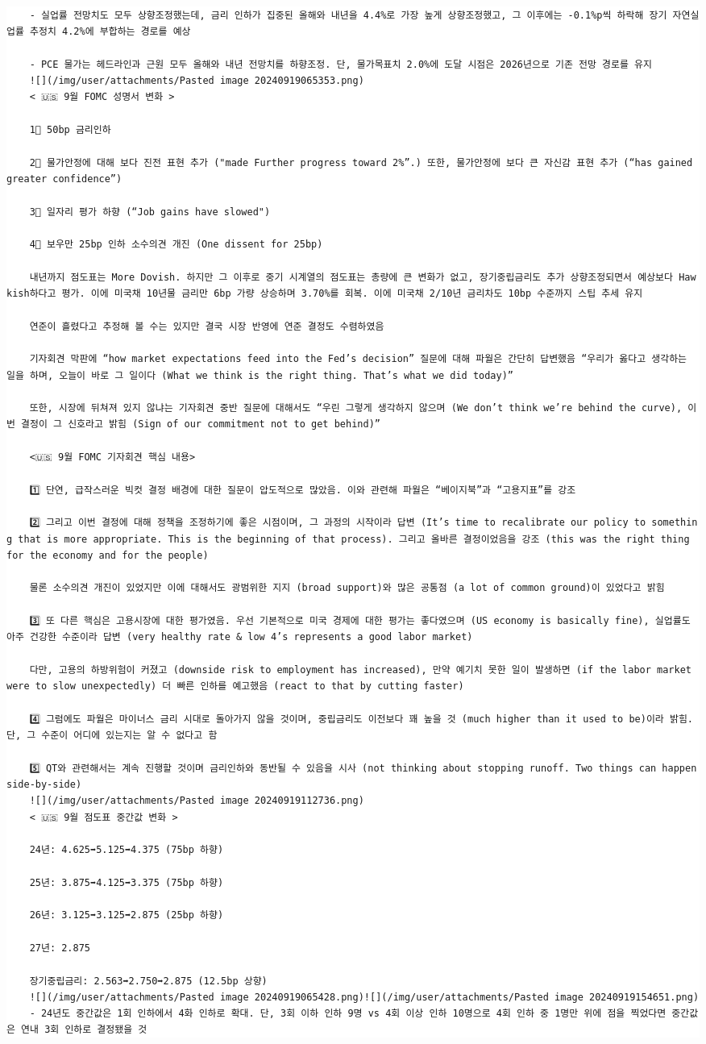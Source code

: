 		- 실업률 전망치도 모두 상향조정했는데, 금리 인하가 집중된 올해와 내년을 4.4%로 가장 높게 상향조정했고, 그 이후에는 -0.1%p씩 하락해 장기 자연실업률 추정치 4.2%에 부합하는 경로를 예상
		
		- PCE 물가는 헤드라인과 근원 모두 올해와 내년 전망치를 하향조정. 단, 물가목표치 2.0%에 도달 시점은 2026년으로 기존 전망 경로를 유지
		![](/img/user/attachments/Pasted image 20240919065353.png)
		< 🇺🇸 9월 FOMC 성명서 변화 >
		
		1⃣ 50bp 금리인하
		
		2⃣ 물가안정에 대해 보다 진전 표현 추가 ("made Further progress toward 2%”.) 또한, 물가안정에 보다 큰 자신감 표현 추가 (“has gained greater confidence”)
		
		3⃣ 일자리 평가 하향 (“Job gains have slowed")
		
		4⃣ 보우만 25bp 인하 소수의견 개진 (One dissent for 25bp)
		
		내년까지 점도표는 More Dovish. 하지만 그 이후로 중기 시계열의 점도표는 총량에 큰 변화가 없고, 장기중립금리도 추가 상향조정되면서 예상보다 Hawkish하다고 평가. 이에 미국채 10년물 금리만 6bp 가량 상승하며 3.70%를 회복. 이에 미국채 2/10년 금리차도 10bp 수준까지 스팁 추세 유지
		
		연준이 흘렸다고 추정해 볼 수는 있지만 결국 시장 반영에 연준 결정도 수렴하였음
		
		기자회견 막판에 “how market expectations feed into the Fed’s decision” 질문에 대해 파월은 간단히 답변했음 “우리가 옳다고 생각하는 일을 하며, 오늘이 바로 그 일이다 (What we think is the right thing. That’s what we did today)”
		
		또한, 시장에 뒤쳐져 있지 않냐는 기자회견 중반 질문에 대해서도 “우린 그렇게 생각하지 않으며 (We don’t think we’re behind the curve), 이번 결정이 그 신호라고 밝힘 (Sign of our commitment not to get behind)”
		
		<🇺🇸 9월 FOMC 기자회견 핵심 내용>
		
		1️⃣ 단연, 급작스러운 빅컷 결정 배경에 대한 질문이 압도적으로 많았음. 이와 관련해 파월은 “베이지북”과 “고용지표”를 강조
		
		2️⃣ 그리고 이번 결정에 대해 정책을 조정하기에 좋은 시점이며, 그 과정의 시작이라 답변 (It’s time to recalibrate our policy to something that is more appropriate. This is the beginning of that process). 그리고 올바른 결정이었음을 강조 (this was the right thing for the economy and for the people)
		
		물론 소수의견 개진이 있었지만 이에 대해서도 광범위한 지지 (broad support)와 많은 공통점 (a lot of common ground)이 있었다고 밝힘
		
		3️⃣ 또 다른 핵심은 고용시장에 대한 평가였음. 우선 기본적으로 미국 경제에 대한 평가는 좋다였으며 (US economy is basically fine), 실업률도 아주 건강한 수준이라 답변 (very healthy rate & low 4’s represents a good labor market)
		
		다만, 고용의 하방위험이 커졌고 (downside risk to employment has increased), 만약 예기치 못한 일이 발생하면 (if the labor market were to slow unexpectedly) 더 빠른 인하를 예고했음 (react to that by cutting faster)
		
		4️⃣ 그럼에도 파월은 마이너스 금리 시대로 돌아가지 않을 것이며, 중립금리도 이전보다 꽤 높을 것 (much higher than it used to be)이라 밝힘. 단, 그 수준이 어디에 있는지는 알 수 없다고 함
		
		5️⃣ QT와 관련해서는 계속 진행할 것이며 금리인하와 동반될 수 있음을 시사 (not thinking about stopping runoff. Two things can happen side-by-side)
		![](/img/user/attachments/Pasted image 20240919112736.png)
		< 🇺🇸 9월 점도표 중간값 변화 >
		
		24년: 4.625➡️5.125➡️4.375 (75bp 하향)
		
		25년: 3.875➡️4.125➡️3.375 (75bp 하향)
		
		26년: 3.125➡️3.125➡️2.875 (25bp 하향)
		
		27년: 2.875
		
		장기중립금리: 2.563➡️2.750➡️2.875 (12.5bp 상향)
		![](/img/user/attachments/Pasted image 20240919065428.png)![](/img/user/attachments/Pasted image 20240919154651.png)
		- 24년도 중간값은 1회 인하에서 4화 인하로 확대. 단, 3회 이하 인하 9명 vs 4회 이상 인하 10명으로 4회 인하 중 1명만 위에 점을 찍었다면 중간값은 연내 3회 인하로 결정됐을 것
		
